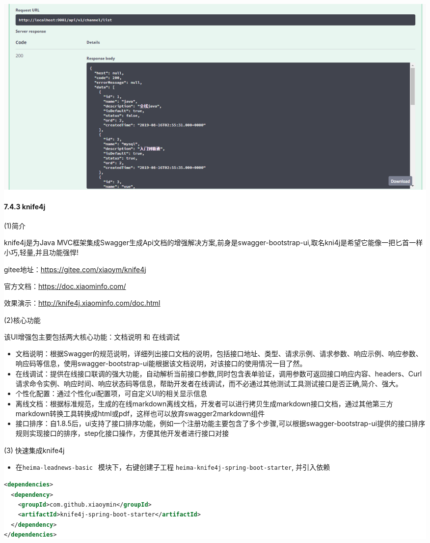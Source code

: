 ![1591804505819](assets/1591804505819.png)



#### 7.4.3 knife4j

(1)简介

knife4j是为Java MVC框架集成Swagger生成Api文档的增强解决方案,前身是swagger-bootstrap-ui,取名kni4j是希望它能像一把匕首一样小巧,轻量,并且功能强悍!

gitee地址：https://gitee.com/xiaoym/knife4j

官方文档：https://doc.xiaominfo.com/

效果演示：http://knife4j.xiaominfo.com/doc.html

(2)核心功能

该UI增强包主要包括两大核心功能：文档说明 和 在线调试

- 文档说明：根据Swagger的规范说明，详细列出接口文档的说明，包括接口地址、类型、请求示例、请求参数、响应示例、响应参数、响应码等信息，使用swagger-bootstrap-ui能根据该文档说明，对该接口的使用情况一目了然。
- 在线调试：提供在线接口联调的强大功能，自动解析当前接口参数,同时包含表单验证，调用参数可返回接口响应内容、headers、Curl请求命令实例、响应时间、响应状态码等信息，帮助开发者在线调试，而不必通过其他测试工具测试接口是否正确,简介、强大。
- 个性化配置：通过个性化ui配置项，可自定义UI的相关显示信息
- 离线文档：根据标准规范，生成的在线markdown离线文档，开发者可以进行拷贝生成markdown接口文档，通过其他第三方markdown转换工具转换成html或pdf，这样也可以放弃swagger2markdown组件
- 接口排序：自1.8.5后，ui支持了接口排序功能，例如一个注册功能主要包含了多个步骤,可以根据swagger-bootstrap-ui提供的接口排序规则实现接口的排序，step化接口操作，方便其他开发者进行接口对接

(3) 快速集成knife4j



- 在`heima-leadnews-basic ` 模块下，右键创建子工程 `heima-knife4j-spring-boot-starter`, 并引入依赖

```xml
<dependencies>
  <dependency>
    <groupId>com.github.xiaoymin</groupId>
    <artifactId>knife4j-spring-boot-starter</artifactId>
  </dependency>
</dependencies>
```

